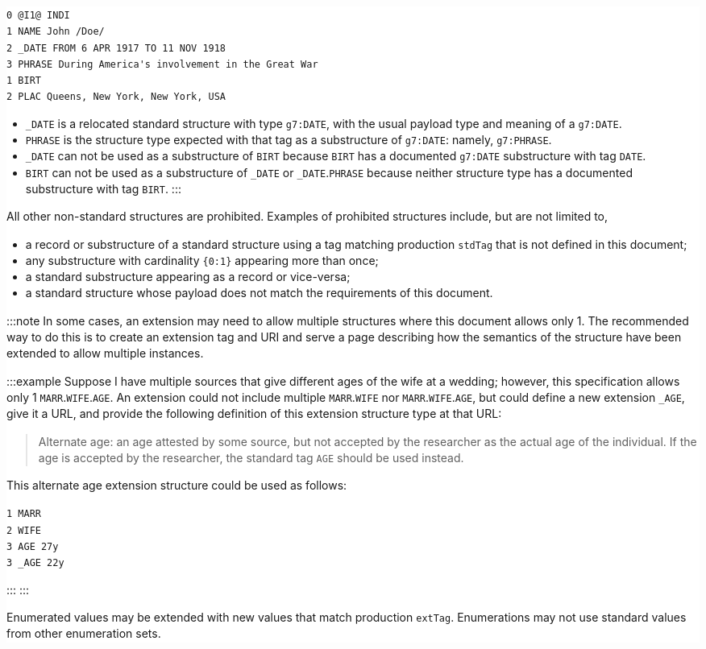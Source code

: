 ```gedcom
0 @I1@ INDI
1 NAME John /Doe/
2 _DATE FROM 6 APR 1917 TO 11 NOV 1918
3 PHRASE During America's involvement in the Great War
1 BIRT
2 PLAC Queens, New York, New York, USA
```

- `_DATE` is a relocated standard structure with type `g7:DATE`, with the usual payload type and meaning of a `g7:DATE`.
- `PHRASE` is the structure type expected with that tag as a substructure of `g7:DATE`: namely, `g7:PHRASE`.
- `_DATE` can not be used as a substructure of `BIRT` because `BIRT` has a documented `g7:DATE` substructure with tag `DATE`.
- `BIRT` can not be used as a substructure of `_DATE` or `_DATE`.`PHRASE` because neither structure type has a documented substructure with tag `BIRT`.
:::

All other non-standard structures are prohibited. Examples of prohibited structures include, but are not limited to,

- a record or substructure of a standard structure using a tag matching production `stdTag` that is not defined in this document;
- any substructure with cardinality `{0:1}` appearing more than once;
- a standard substructure appearing as a record or vice-versa;
- a standard structure whose payload does not match the requirements of this document.

:::note
In some cases, an extension may need to allow multiple structures where this document allows only 1. The recommended way to do this is to create an extension tag and URI and serve a page describing how the semantics of the structure have been extended to allow multiple instances.

:::example
Suppose I have multiple sources that give different ages of the wife at a wedding; however, this specification allows only 1 `MARR`.`WIFE`.`AGE`. An extension could not include multiple `MARR`.`WIFE` nor `MARR`.`WIFE`.`AGE`, but could define a new extension `_AGE`, give it a URL, and provide the following definition of this extension structure type at that URL:

> Alternate age: an age attested by some source, but not accepted by the researcher as the actual age of the individual. If the age is accepted by the researcher, the standard tag `AGE` should be used instead.

This alternate age extension structure could be used as follows:

```gedcom
1 MARR
2 WIFE
3 AGE 27y
3 _AGE 22y
```
:::
:::

Enumerated values may be extended with new values that match production `extTag`.
Enumerations may not use standard values from other enumeration sets.
